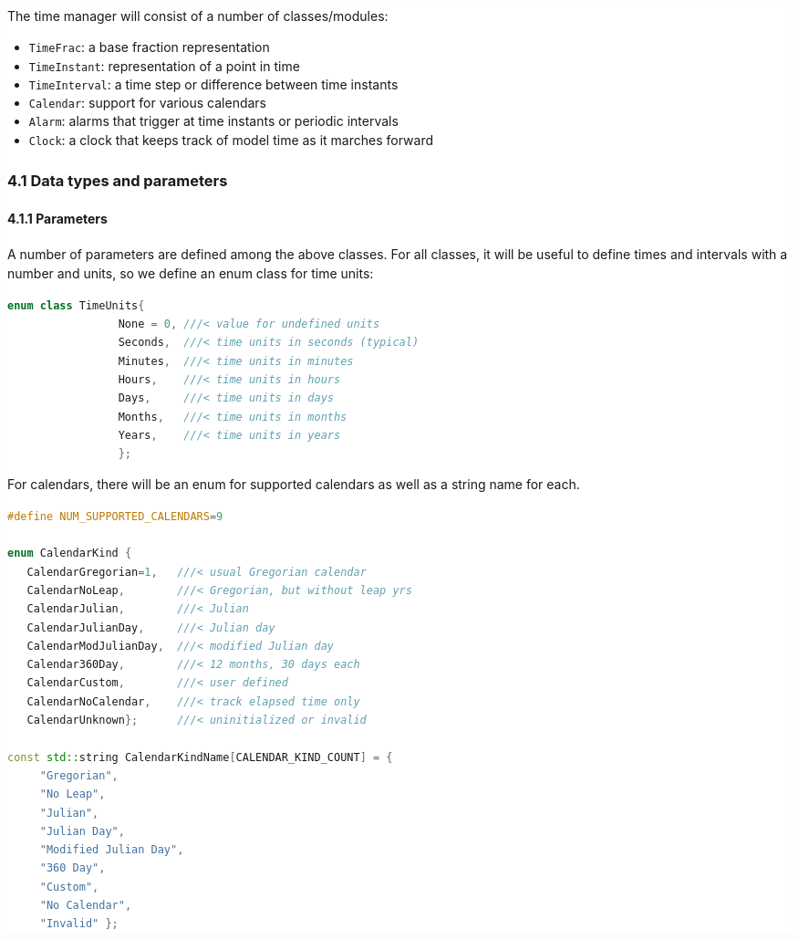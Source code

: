 The time manager will consist of a number of classes/modules:
- `TimeFrac`: a base fraction representation
- `TimeInstant`: representation of a point in time
- `TimeInterval`: a time step or difference between time instants
- `Calendar`: support for various calendars
- `Alarm`: alarms that trigger at time instants or periodic intervals
- `Clock`: a clock that keeps track of model time as it marches forward

### 4.1 Data types and parameters

#### 4.1.1 Parameters

A number of parameters are defined among the above classes. For
all classes, it will be useful to define times and intervals with
a number and units, so we define an enum class for time units:

```c++
enum class TimeUnits{
                 None = 0, ///< value for undefined units
                 Seconds,  ///< time units in seconds (typical)
                 Minutes,  ///< time units in minutes
                 Hours,    ///< time units in hours
                 Days,     ///< time units in days
                 Months,   ///< time units in months
                 Years,    ///< time units in years
                 };
```

For calendars, there will be an enum for supported calendars as
well as a string name for each.

```c++
#define NUM_SUPPORTED_CALENDARS=9

enum CalendarKind {
   CalendarGregorian=1,   ///< usual Gregorian calendar
   CalendarNoLeap,        ///< Gregorian, but without leap yrs
   CalendarJulian,        ///< Julian
   CalendarJulianDay,     ///< Julian day
   CalendarModJulianDay,  ///< modified Julian day
   Calendar360Day,        ///< 12 months, 30 days each
   CalendarCustom,        ///< user defined
   CalendarNoCalendar,    ///< track elapsed time only
   CalendarUnknown};      ///< uninitialized or invalid

const std::string CalendarKindName[CALENDAR_KIND_COUNT] = {
     "Gregorian",
     "No Leap",
     "Julian",
     "Julian Day",
     "Modified Julian Day",
     "360 Day",
     "Custom",
     "No Calendar",
     "Invalid" };
```

